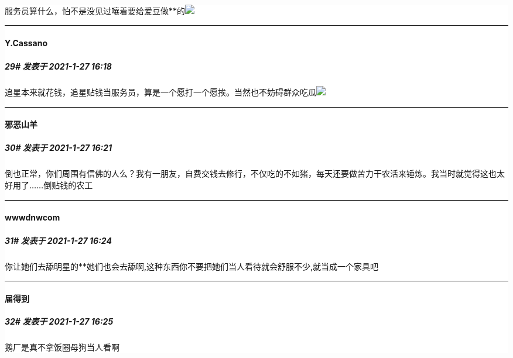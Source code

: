 


服务员算什么，怕不是没见过嚷着要给爱豆做**的<img src="https://static.saraba1st.com/image/smiley/face2017/048.png" referrerpolicy="no-referrer">







*****

####  Y.Cassano  
##### 29#       发表于 2021-1-27 16:18




追星本来就花钱，追星贴钱当服务员，算是一个愿打一个愿挨。当然也不妨碍群众吃瓜<img src="https://static.saraba1st.com/image/smiley/face2017/033.png" referrerpolicy="no-referrer">







*****

####  邪恶山羊  
##### 30#       发表于 2021-1-27 16:21




倒也正常，你们周围有信佛的人么？我有一朋友，自费交钱去修行，不仅吃的不如猪，每天还要做苦力干农活来锤炼。我当时就觉得这也太好用了……倒贴钱的农工







*****

####  wwwdnwcom  
##### 31#       发表于 2021-1-27 16:24




你让她们去舔明星的**她们也会去舔啊,这种东西你不要把她们当人看待就会舒服不少,就当成一个家具吧







*****

####  届得到  
##### 32#       发表于 2021-1-27 16:25




鹅厂是真不拿饭圈母狗当人看啊

